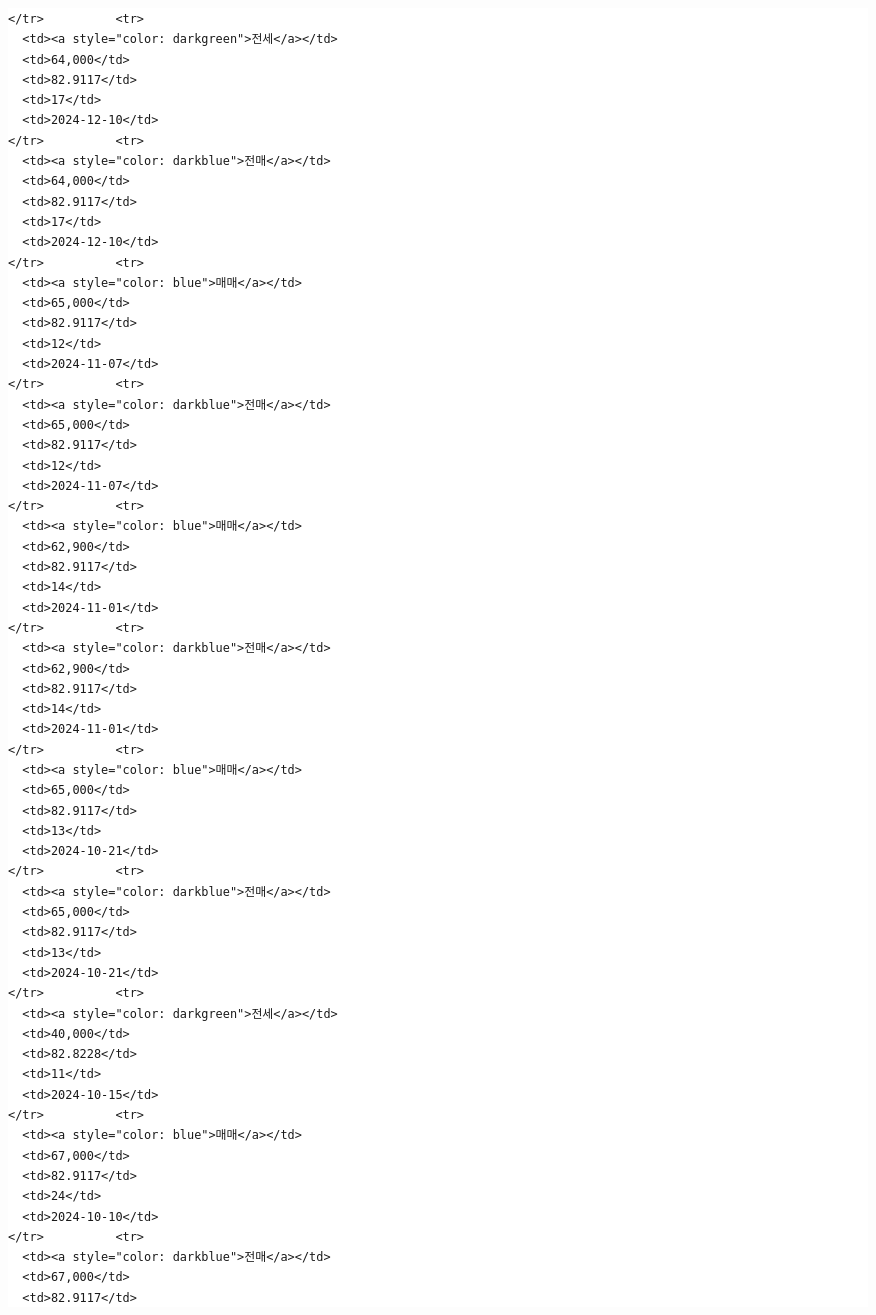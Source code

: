     </tr>          <tr>
      <td><a style="color: darkgreen">전세</a></td>
      <td>64,000</td>
      <td>82.9117</td>
      <td>17</td>
      <td>2024-12-10</td>
    </tr>          <tr>
      <td><a style="color: darkblue">전매</a></td>
      <td>64,000</td>
      <td>82.9117</td>
      <td>17</td>
      <td>2024-12-10</td>
    </tr>          <tr>
      <td><a style="color: blue">매매</a></td>
      <td>65,000</td>
      <td>82.9117</td>
      <td>12</td>
      <td>2024-11-07</td>
    </tr>          <tr>
      <td><a style="color: darkblue">전매</a></td>
      <td>65,000</td>
      <td>82.9117</td>
      <td>12</td>
      <td>2024-11-07</td>
    </tr>          <tr>
      <td><a style="color: blue">매매</a></td>
      <td>62,900</td>
      <td>82.9117</td>
      <td>14</td>
      <td>2024-11-01</td>
    </tr>          <tr>
      <td><a style="color: darkblue">전매</a></td>
      <td>62,900</td>
      <td>82.9117</td>
      <td>14</td>
      <td>2024-11-01</td>
    </tr>          <tr>
      <td><a style="color: blue">매매</a></td>
      <td>65,000</td>
      <td>82.9117</td>
      <td>13</td>
      <td>2024-10-21</td>
    </tr>          <tr>
      <td><a style="color: darkblue">전매</a></td>
      <td>65,000</td>
      <td>82.9117</td>
      <td>13</td>
      <td>2024-10-21</td>
    </tr>          <tr>
      <td><a style="color: darkgreen">전세</a></td>
      <td>40,000</td>
      <td>82.8228</td>
      <td>11</td>
      <td>2024-10-15</td>
    </tr>          <tr>
      <td><a style="color: blue">매매</a></td>
      <td>67,000</td>
      <td>82.9117</td>
      <td>24</td>
      <td>2024-10-10</td>
    </tr>          <tr>
      <td><a style="color: darkblue">전매</a></td>
      <td>67,000</td>
      <td>82.9117</td>